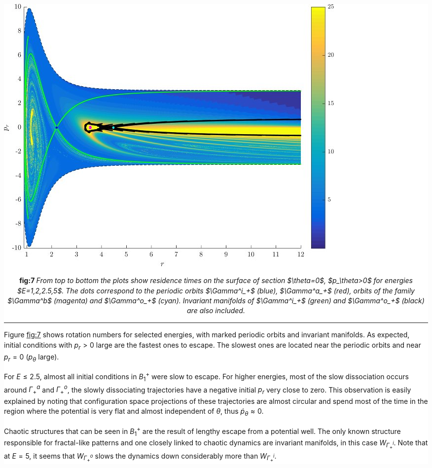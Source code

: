 ![](figures/rot5.jpg)
<a id="fig:rot"></a>
<figcaption style="text-align:center;font-size:14px"><b>fig:7 </b><em>From top to bottom the plots show residence times on the surface of section $\theta=0$, $p_\theta>0$ for energies $E=1,2,2.5,5$. The dots correspond to the periodic orbits $\Gamma^i_+$ (blue), $\Gamma^a_+$ (red), orbits of the family $\Gamma^b$ (magenta) and $\Gamma^o_+$ (cyan). Invariant manifolds of $\Gamma^i_+$ (green) and $\Gamma^o_+$ (black) are also included.</em></figcaption><hr> 

Figure [fig:7](#fig:rot) shows rotation numbers for selected energies, with marked periodic
orbits and invariant manifolds. As expected, initial conditions with
$p_r>0$ large are the fastest ones to escape. The slowest ones are
located near the periodic orbits and near $p_r=0$ ($p_\theta$ large).

For $E\leq 2.5$, almost all initial conditions in $B_1^+$ were slow to
escape. For higher energies, most of the slow dissociation occurs around
$\Gamma^a_+$ and $\Gamma^o_+$, the slowly dissociating trajectories have
a negative initial $p_r$ very close to zero. This observation is easily
explained by noting that configuration space projections of these
trajectories are almost circular and spend most of the time in the
region where the potential is very flat and almost independent of
$\theta$, thus $\dot {p}_\theta\approx0$.

Chaotic structures that can be seen in $B_1^+$ are the result of lengthy
escape from a potential well. The only known structure responsible for
fractal-like patterns and one closely linked to chaotic dynamics are
invariant manifolds, in this case $W_{\Gamma^i_+}$. Note that at $E=5$,
it seems that $W_{\Gamma^o_+}$ slows the dynamics down considerably more
than $W_{\Gamma^i_+}$.
